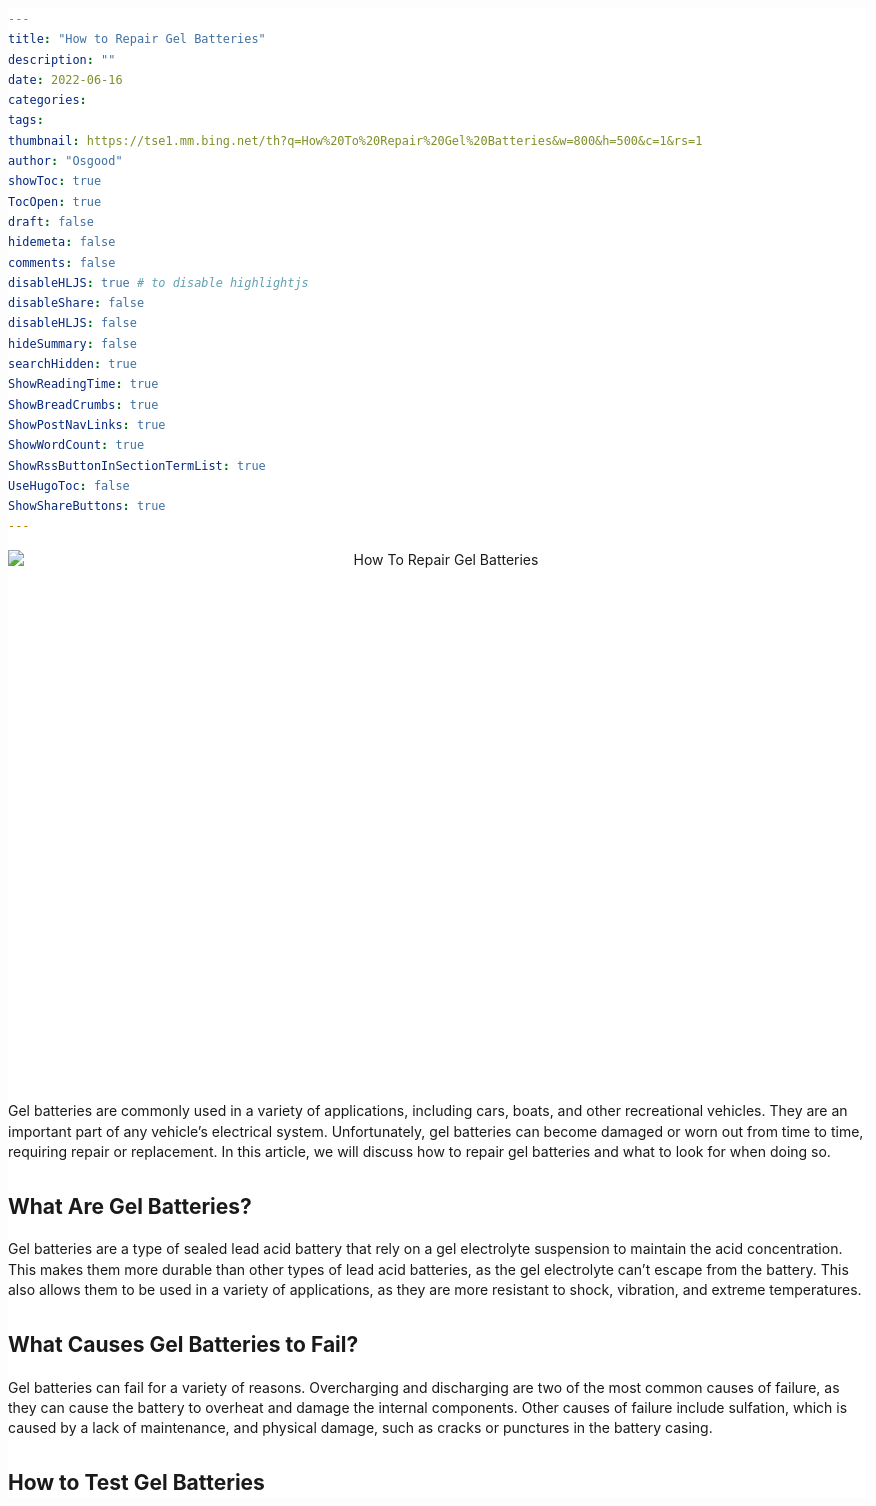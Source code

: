 ```yaml
---
title: "How to Repair Gel Batteries"
description: ""
date: 2022-06-16
categories: 
tags: 
thumbnail: https://tse1.mm.bing.net/th?q=How%20To%20Repair%20Gel%20Batteries&w=800&h=500&c=1&rs=1
author: "Osgood"
showToc: true
TocOpen: true
draft: false
hidemeta: false
comments: false
disableHLJS: true # to disable highlightjs
disableShare: false
disableHLJS: false
hideSummary: false
searchHidden: true
ShowReadingTime: true
ShowBreadCrumbs: true
ShowPostNavLinks: true
ShowWordCount: true
ShowRssButtonInSectionTermList: true
UseHugoToc: false
ShowShareButtons: true
---
```


<center>
	<img src="https://tse1.mm.bing.net/th?q=How%20To%20Repair%20Gel%20Batteries&w=800&h=500&c=1&rs=1" alt="How To Repair Gel Batteries" width="800" height="500" style="display: block; width: 100%; height: auto">
</center>

Gel batteries are commonly used in a variety of applications, including cars, boats, and other recreational vehicles. They are an important part of any vehicle’s electrical system. Unfortunately, gel batteries can become damaged or worn out from time to time, requiring repair or replacement. In this article, we will discuss how to repair gel batteries and what to look for when doing so.

<h2>What Are Gel Batteries?</h2>

Gel batteries are a type of sealed lead acid battery that rely on a gel electrolyte suspension to maintain the acid concentration. This makes them more durable than other types of lead acid batteries, as the gel electrolyte can’t escape from the battery. This also allows them to be used in a variety of applications, as they are more resistant to shock, vibration, and extreme temperatures.

<h2>What Causes Gel Batteries to Fail?</h2>

Gel batteries can fail for a variety of reasons. Overcharging and discharging are two of the most common causes of failure, as they can cause the battery to overheat and damage the internal components. Other causes of failure include sulfation, which is caused by a lack of maintenance, and physical damage, such as cracks or punctures in the battery casing.

<h2>How to Test Gel Batteries</h2>
